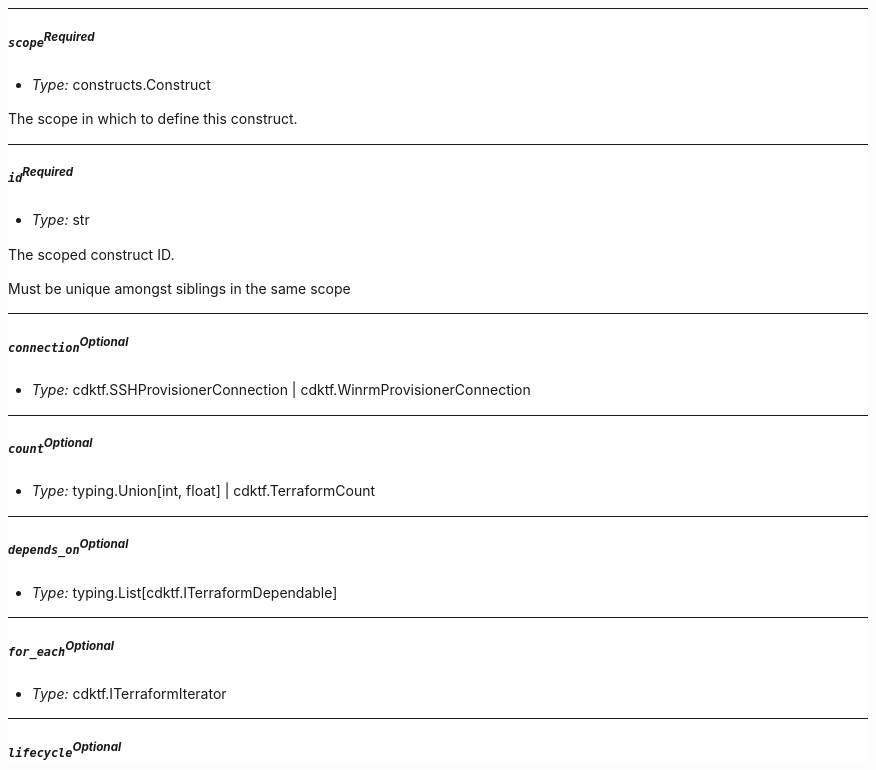 
---

##### `scope`<sup>Required</sup> <a name="scope" id="@cdktf/provider-snowflake.sharedDatabase.SharedDatabase.Initializer.parameter.scope"></a>

- *Type:* constructs.Construct

The scope in which to define this construct.

---

##### `id`<sup>Required</sup> <a name="id" id="@cdktf/provider-snowflake.sharedDatabase.SharedDatabase.Initializer.parameter.id"></a>

- *Type:* str

The scoped construct ID.

Must be unique amongst siblings in the same scope

---

##### `connection`<sup>Optional</sup> <a name="connection" id="@cdktf/provider-snowflake.sharedDatabase.SharedDatabase.Initializer.parameter.connection"></a>

- *Type:* cdktf.SSHProvisionerConnection | cdktf.WinrmProvisionerConnection

---

##### `count`<sup>Optional</sup> <a name="count" id="@cdktf/provider-snowflake.sharedDatabase.SharedDatabase.Initializer.parameter.count"></a>

- *Type:* typing.Union[int, float] | cdktf.TerraformCount

---

##### `depends_on`<sup>Optional</sup> <a name="depends_on" id="@cdktf/provider-snowflake.sharedDatabase.SharedDatabase.Initializer.parameter.dependsOn"></a>

- *Type:* typing.List[cdktf.ITerraformDependable]

---

##### `for_each`<sup>Optional</sup> <a name="for_each" id="@cdktf/provider-snowflake.sharedDatabase.SharedDatabase.Initializer.parameter.forEach"></a>

- *Type:* cdktf.ITerraformIterator

---

##### `lifecycle`<sup>Optional</sup> <a name="lifecycle" id="@cdktf/provider-snowflake.sharedDatabase.SharedDatabase.Initializer.parameter.lifecycle"></a>
